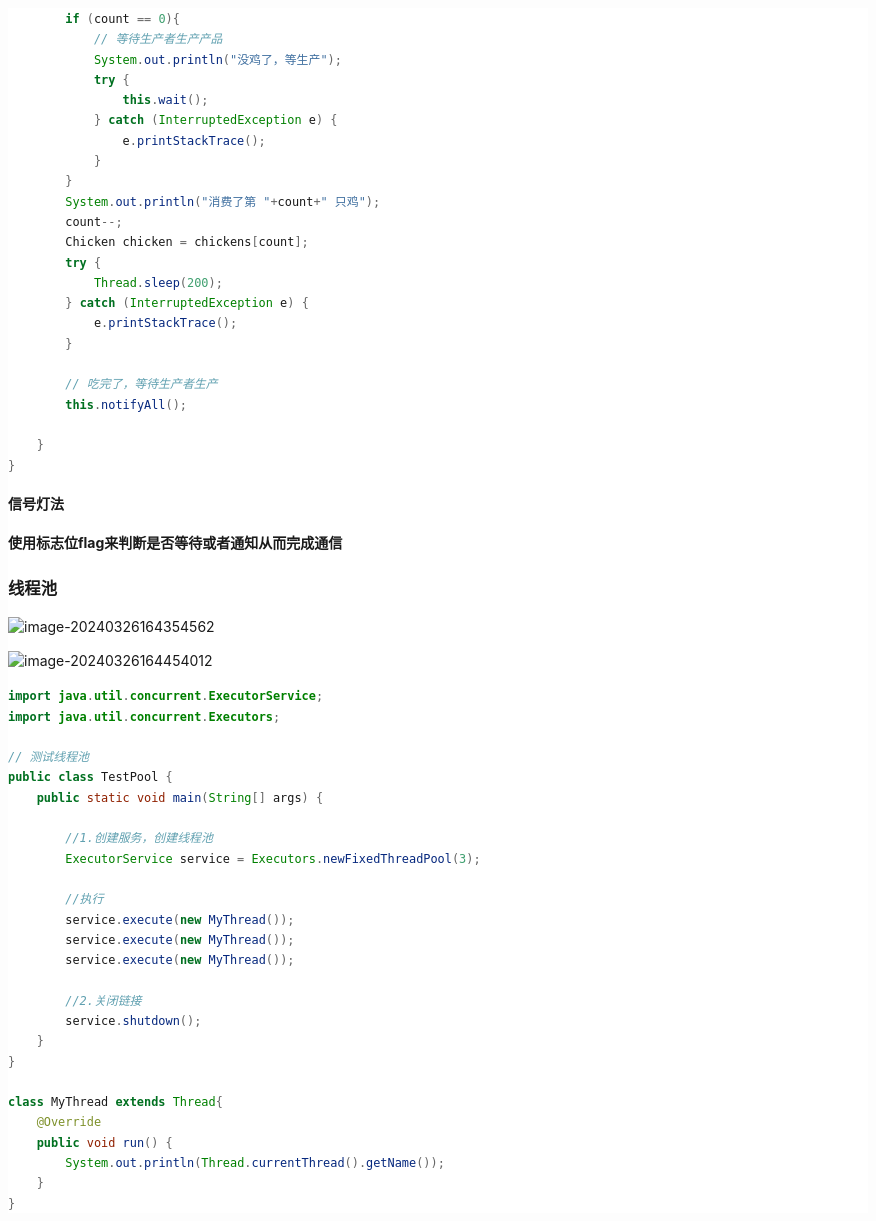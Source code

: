 ```java
        if (count == 0){
            // 等待生产者生产产品
            System.out.println("没鸡了，等生产");
            try {
                this.wait();
            } catch (InterruptedException e) {
                e.printStackTrace();
            }
        }
        System.out.println("消费了第 "+count+" 只鸡");
        count--;
        Chicken chicken = chickens[count];
        try {
            Thread.sleep(200);
        } catch (InterruptedException e) {
            e.printStackTrace();
        }

        // 吃完了，等待生产者生产
        this.notifyAll();

    }
}
```

#### 信号灯法

**使用标志位flag来判断是否等待或者通知从而完成通信**

### 线程池

![image-20240326164354562](https://raw.githubusercontent.com/balance-hy/typora/master/thinkbook/image-20240326164354562.png)

![image-20240326164454012](https://raw.githubusercontent.com/balance-hy/typora/master/thinkbook/image-20240326164454012.png)

```java
import java.util.concurrent.ExecutorService;
import java.util.concurrent.Executors;

// 测试线程池
public class TestPool {
    public static void main(String[] args) {

        //1.创建服务，创建线程池
        ExecutorService service = Executors.newFixedThreadPool(3);

        //执行
        service.execute(new MyThread());
        service.execute(new MyThread());
        service.execute(new MyThread());

        //2.关闭链接
        service.shutdown();
    }
}

class MyThread extends Thread{
    @Override
    public void run() {
        System.out.println(Thread.currentThread().getName());
    }
}
```
